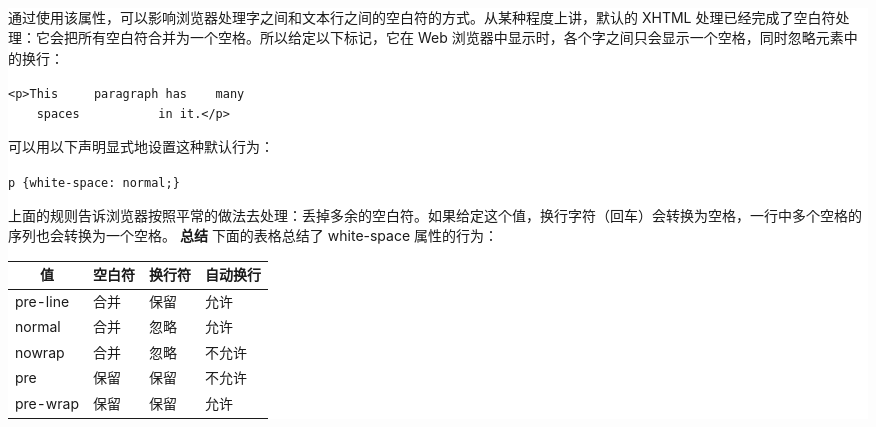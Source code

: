 通过使用该属性，可以影响浏览器处理字之间和文本行之间的空白符的方式。从某种程度上讲，默认的 XHTML 处理已经完成了空白符处理：它会把所有空白符合并为一个空格。所以给定以下标记，它在 Web 浏览器中显示时，各个字之间只会显示一个空格，同时忽略元素中的换行：
```
<p>This     paragraph has    many
    spaces           in it.</p>
```

可以用以下声明显式地设置这种默认行为：
```
p {white-space: normal;}
```
上面的规则告诉浏览器按照平常的做法去处理：丢掉多余的空白符。如果给定这个值，换行字符（回车）会转换为空格，一行中多个空格的序列也会转换为一个空格。
**总结**
下面的表格总结了 white-space 属性的行为：

值 |	空白符 |	换行符 |	自动换行
---|---|---|---
pre-line |	合并 |	保留 |	允许
normal |	合并 |	忽略 | 	允许
nowrap	|合并	|忽略|	不允许
pre	|保留|	保留 |	不允许
pre-wrap |	保留 |	保留 |允许